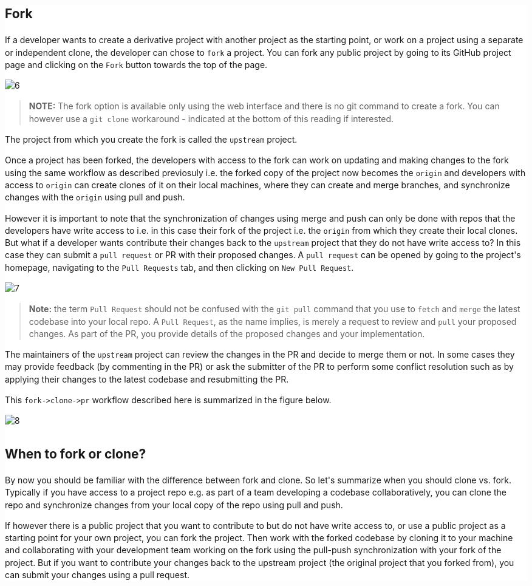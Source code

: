 ## Fork

If a developer wants to create a derivative project with another project as the starting point, or work on a project using a separate or independent clone, the developer can chose to `fork` a project. You can fork any public project by going to its GitHub project page and clicking on the `Fork` button towards the top of the page.

![6](https://cdn.hashnode.com/res/hashnode/image/upload/v1675096099938/dVzkHw9el.png?auto=compress)

> **NOTE:** The fork option is available only using the web interface and there is no git command to create a fork. You can however use a `git clone` workaround - indicated at the bottom of this reading if interested.

The project from which you create the fork is called the `upstream` project.

Once a project has been forked, the developers with access to the fork can work on updating and making changes to the fork using the same workflow as described previosuly i.e. the forked copy of the project now becomes the `origin` and developers with access to `origin` can create clones of it on their local machines, where they can create and merge branches, and synchronize changes with the `origin` using pull and push.

However it is important to note that the synchronization of changes using merge and push can only be done with repos that the developers have write access to i.e. in this case their fork of the project i.e. the `origin` from which they create their local clones. But what if a developer wants contribute their changes back to the `upstream` project that they do not have write access to? In this case they can submit a `pull request` or PR with their proposed changes. A `pull request` can be opened by going to the project's homepage, navigating to the `Pull Requests` tab, and then clicking on `New Pull Request`.

![7](https://cdn.hashnode.com/res/hashnode/image/upload/v1675096138290/bM4DPmU1Q.png?auto=compress)

> **Note:** the term `Pull Request` should not be confused with the `git pull` command that you use to `fetch` and `merge` the latest codebase into your local repo. A `Pull Request`, as the name implies, is merely a request to review and `pull` your proposed changes. As part of the PR, you provide details of the proposed changes and your implementation.

The maintainers of the `upstream` project can review the changes in the PR and decide to merge them or not. In some cases they may provide feedback (by commenting in the PR) or ask the submitter of the PR to perform some conflict resolution such as by applying their changes to the latest codebase and resubmitting the PR.

This `fork->clone->pr` workflow described here is summarized in the figure below.

![8](https://cdn.hashnode.com/res/hashnode/image/upload/v1675094833424/FuCKbyivi.png?auto=compress)

## When to fork or clone?

By now you should be familiar with the difference between fork and clone. So let's summarize when you should clone vs. fork. Typically if you have access to a project repo e.g. as part of a team developing a codebase collaboratively, you can clone the repo and synchronize changes from your local copy of the repo using pull and push.

If however there is a public project that you want to contribute to but do not have write access to, or use a public project as a starting point for your own project, you can fork the project. Then work with the forked codebase by cloning it to your machine and collaborating with your development team working on the fork using the pull-push synchronization with your fork of the project. But if you want to contribute your changes back to the upstream project (the original project that you forked from), you can submit your changes using a pull request.
